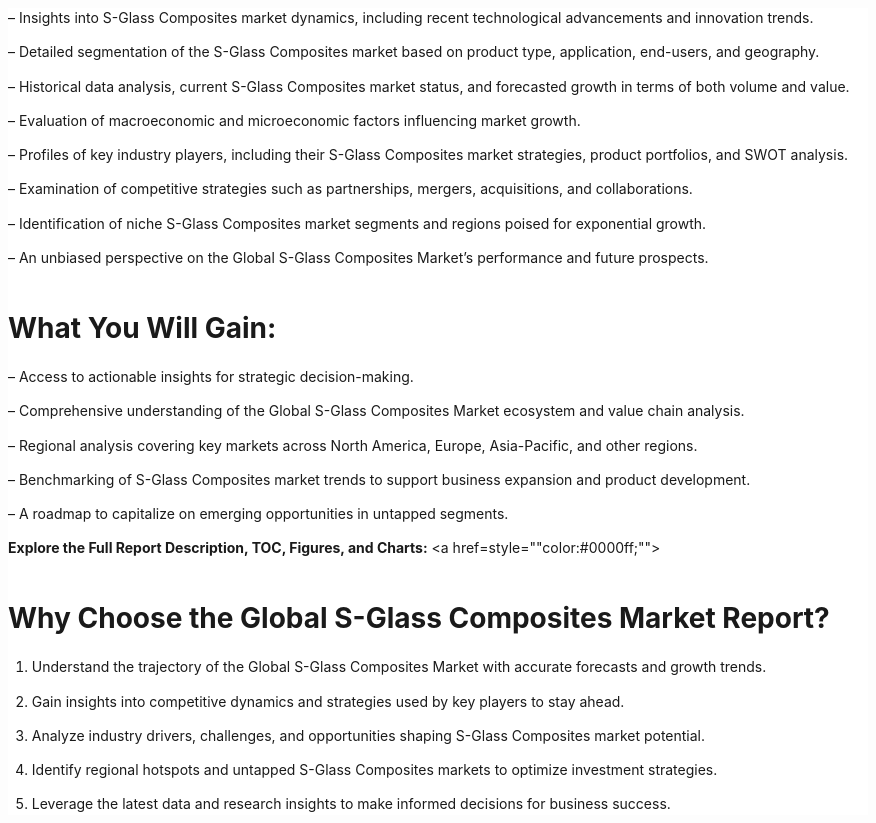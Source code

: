 – Insights into S-Glass Composites market dynamics, including recent technological advancements and innovation trends.

– Detailed segmentation of the S-Glass Composites market based on product type, application, end-users, and geography.

– Historical data analysis, current S-Glass Composites market status, and forecasted growth in terms of both volume and value.

– Evaluation of macroeconomic and microeconomic factors influencing market growth.

– Profiles of key industry players, including their S-Glass Composites market strategies, product portfolios, and SWOT analysis.

– Examination of competitive strategies such as partnerships, mergers, acquisitions, and collaborations.

– Identification of niche S-Glass Composites market segments and regions poised for exponential growth.

– An unbiased perspective on the Global S-Glass Composites Market’s performance and future prospects.

# <strong>What You Will Gain:</strong>

– Access to actionable insights for strategic decision-making.

– Comprehensive understanding of the Global S-Glass Composites Market ecosystem and value chain analysis.

– Regional analysis covering key markets across North America, Europe, Asia-Pacific, and other regions.

– Benchmarking of S-Glass Composites market trends to support business expansion and product development.

– A roadmap to capitalize on emerging opportunities in untapped segments.

<strong>Explore the Full Report Description, TOC, Figures, and Charts:</strong>
<a href=style=""color:#0000ff;""></a>

# <strong>Why Choose the Global S-Glass Composites Market Report?</strong>

1. Understand the trajectory of the Global S-Glass Composites Market with accurate forecasts and growth trends.

2. Gain insights into competitive dynamics and strategies used by key players to stay ahead.

3. Analyze industry drivers, challenges, and opportunities shaping S-Glass Composites market potential.

4. Identify regional hotspots and untapped S-Glass Composites markets to optimize investment strategies.

5. Leverage the latest data and research insights to make informed decisions for business success.
